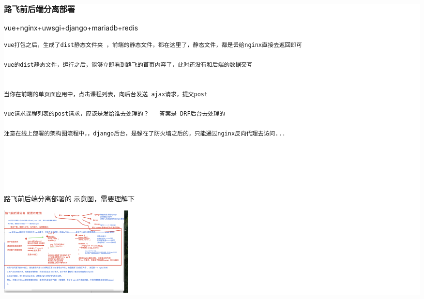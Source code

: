 

### 路飞前后端分离部署

vue+nginx+uwsgi+django+mariadb+redis

```
vue打包之后，生成了dist静态文件夹 ，前端的静态文件，都在这里了，静态文件，都是丢给nginx直接去返回即可

vue的dist静态文件，运行之后，能够立即看到路飞的首页内容了，此时还没有和后端的数据交互


当你在前端的单页面应用中，点击课程列表，向后台发送 ajax请求，提交post

vue请求课程列表的post请求，应该是发给谁去处理的？   答案是 DRF后台去处理的

注意在线上部署的架构图流程中，，django后台，是躲在了防火墙之后的，只能通过nginx反向代理去访问...






```

路飞前后端分离部署的 示意图，需要理解下

<img src="pic/image-20200220105532249.png" alt="image-20200220105532249" style="zoom:25%;" />
